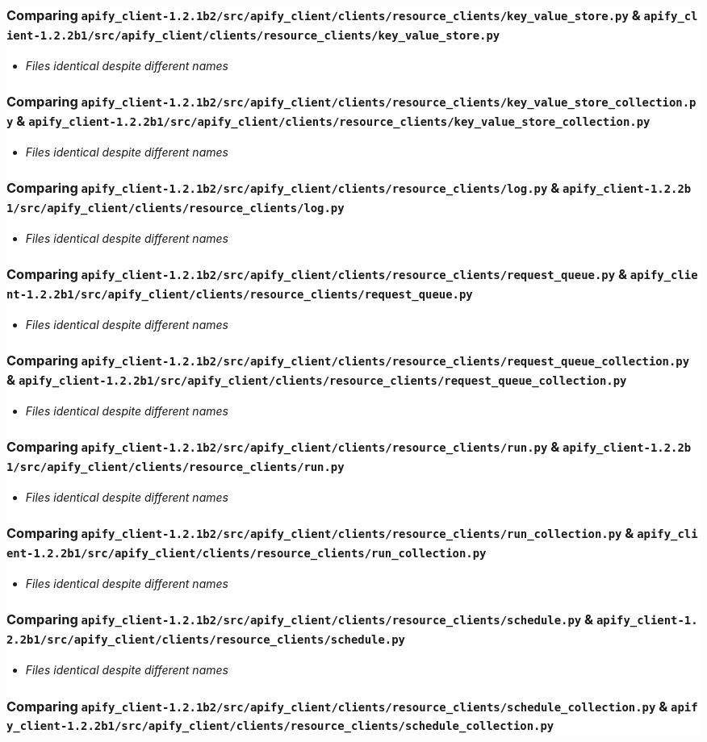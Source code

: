 ### Comparing `apify_client-1.2.1b2/src/apify_client/clients/resource_clients/key_value_store.py` & `apify_client-1.2.2b1/src/apify_client/clients/resource_clients/key_value_store.py`

 * *Files identical despite different names*

### Comparing `apify_client-1.2.1b2/src/apify_client/clients/resource_clients/key_value_store_collection.py` & `apify_client-1.2.2b1/src/apify_client/clients/resource_clients/key_value_store_collection.py`

 * *Files identical despite different names*

### Comparing `apify_client-1.2.1b2/src/apify_client/clients/resource_clients/log.py` & `apify_client-1.2.2b1/src/apify_client/clients/resource_clients/log.py`

 * *Files identical despite different names*

### Comparing `apify_client-1.2.1b2/src/apify_client/clients/resource_clients/request_queue.py` & `apify_client-1.2.2b1/src/apify_client/clients/resource_clients/request_queue.py`

 * *Files identical despite different names*

### Comparing `apify_client-1.2.1b2/src/apify_client/clients/resource_clients/request_queue_collection.py` & `apify_client-1.2.2b1/src/apify_client/clients/resource_clients/request_queue_collection.py`

 * *Files identical despite different names*

### Comparing `apify_client-1.2.1b2/src/apify_client/clients/resource_clients/run.py` & `apify_client-1.2.2b1/src/apify_client/clients/resource_clients/run.py`

 * *Files identical despite different names*

### Comparing `apify_client-1.2.1b2/src/apify_client/clients/resource_clients/run_collection.py` & `apify_client-1.2.2b1/src/apify_client/clients/resource_clients/run_collection.py`

 * *Files identical despite different names*

### Comparing `apify_client-1.2.1b2/src/apify_client/clients/resource_clients/schedule.py` & `apify_client-1.2.2b1/src/apify_client/clients/resource_clients/schedule.py`

 * *Files identical despite different names*

### Comparing `apify_client-1.2.1b2/src/apify_client/clients/resource_clients/schedule_collection.py` & `apify_client-1.2.2b1/src/apify_client/clients/resource_clients/schedule_collection.py`
